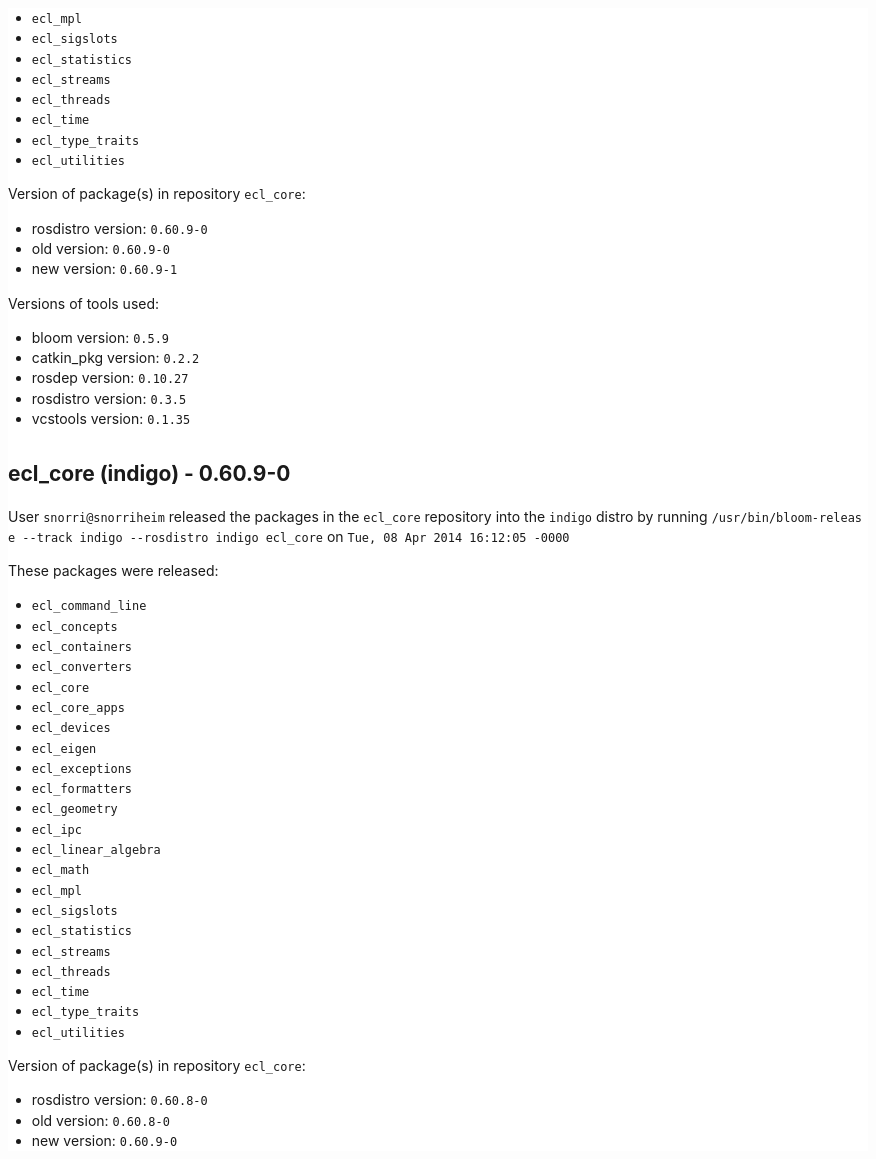 - `ecl_mpl`
- `ecl_sigslots`
- `ecl_statistics`
- `ecl_streams`
- `ecl_threads`
- `ecl_time`
- `ecl_type_traits`
- `ecl_utilities`

Version of package(s) in repository `ecl_core`:
- rosdistro version: `0.60.9-0`
- old version: `0.60.9-0`
- new version: `0.60.9-1`

Versions of tools used:
- bloom version: `0.5.9`
- catkin_pkg version: `0.2.2`
- rosdep version: `0.10.27`
- rosdistro version: `0.3.5`
- vcstools version: `0.1.35`


## ecl_core (indigo) - 0.60.9-0

User `snorri@snorriheim` released the packages in the `ecl_core` repository into the `indigo` distro by running `/usr/bin/bloom-release --track indigo --rosdistro indigo ecl_core` on `Tue, 08 Apr 2014 16:12:05 -0000`

These packages were released:
- `ecl_command_line`
- `ecl_concepts`
- `ecl_containers`
- `ecl_converters`
- `ecl_core`
- `ecl_core_apps`
- `ecl_devices`
- `ecl_eigen`
- `ecl_exceptions`
- `ecl_formatters`
- `ecl_geometry`
- `ecl_ipc`
- `ecl_linear_algebra`
- `ecl_math`
- `ecl_mpl`
- `ecl_sigslots`
- `ecl_statistics`
- `ecl_streams`
- `ecl_threads`
- `ecl_time`
- `ecl_type_traits`
- `ecl_utilities`

Version of package(s) in repository `ecl_core`:
- rosdistro version: `0.60.8-0`
- old version: `0.60.8-0`
- new version: `0.60.9-0`
